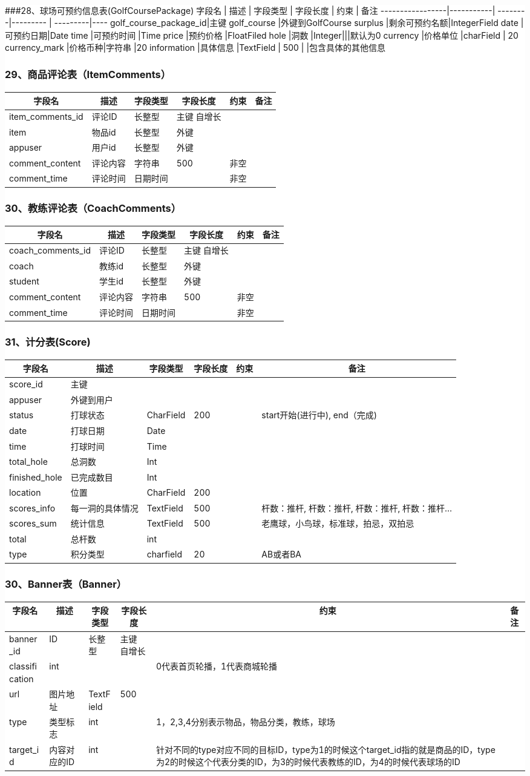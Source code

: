 ###28、球场可预约信息表(GolfCoursePackage)
字段名            | 描述      | 字段类型 | 字段长度 | 约束      | 备注
-----------------|-----------| --------|--------- | ---------|----
golf_course_package_id|主键
golf_course      |外键到GolfCourse
surplus          |剩余可预约名额|IntegerField
date             |可预约日期|Date
time             |可预约时间   |Time
price            |预约价格     |FloatFiled
hole             |洞数         |Integer|||默认为0
currency         |价格单位     |charField  | 20
currency_mark   |价格币种|字符串  |20 
information       |具体信息     |TextField  | 500     |           |包含具体的其他信息     


### 29、商品评论表（ItemComments）
字段名            | 描述      | 字段类型 | 字段长度 | 约束      | 备注
-----------------|-----------| --------|--------- | ---------|----
item_comments_id |评论ID	     |长整型    |主键	自增长
item             |物品id      |	长整型  |    外键   |
appuser	         |用户id      |长整型   |    外键   |
comment_content	|评论内容|	字符串	|500	|非空	
comment_time	|评论时间|	日期时间||	非空	

### 30、教练评论表（CoachComments）
字段名            | 描述      | 字段类型 | 字段长度 | 约束      | 备注
-----------------|-----------| --------|--------- | ---------|----
coach_comments_id |评论ID	     |长整型    |主键	自增长
coach             |教练id      |	长整型  |    外键   |
student	         |学生id      |长整型   |    外键   |
comment_content	|评论内容|	字符串	|500	|非空	
comment_time	|评论时间|	日期时间||	非空	

### 31、计分表(Score)
字段名            | 描述      | 字段类型 | 字段长度 | 约束      | 备注
-----------------|-----------| --------|--------- | ---------|----
score_id | 主键
appuser |外键到用户
status|打球状态 |CharField | 200 | | start开始(进行中), end（完成)
date|打球日期|Date|
time|打球时间|Time
total_hole|总洞数|Int
finished_hole|已完成数目|Int
location|位置|CharField|200
scores_info|每一洞的具体情况|TextField|500||杆数：推杆, 杆数：推杆, 杆数：推杆, 杆数：推杆…
scores_sum|统计信息|TextField|500||老鹰球，小鸟球，标准球，拍忌，双拍忌
total|总杆数|int|
type|积分类型|charfield|20||AB或者BA

### 30、Banner表（Banner）
字段名            | 描述      | 字段类型 | 字段长度 | 约束      | 备注
-----------------|-----------| --------|--------- | ---------|----
banner_id |ID	     |长整型    |主键	自增长
classification  | int | | |0代表首页轮播，1代表商城轮播
url             |图片地址      |	TextField  | 500     |
type	         |类型标志      |int  |       |1，2,3,4分别表示物品，物品分类，教练，球场
target_id	|内容对应的ID|	int|	|针对不同的type对应不同的目标ID，type为1的时候这个target_id指的就是商品的ID，type为2的时候这个代表分类的ID，为3的时候代表教练的ID，为4的时候代表球场的ID
